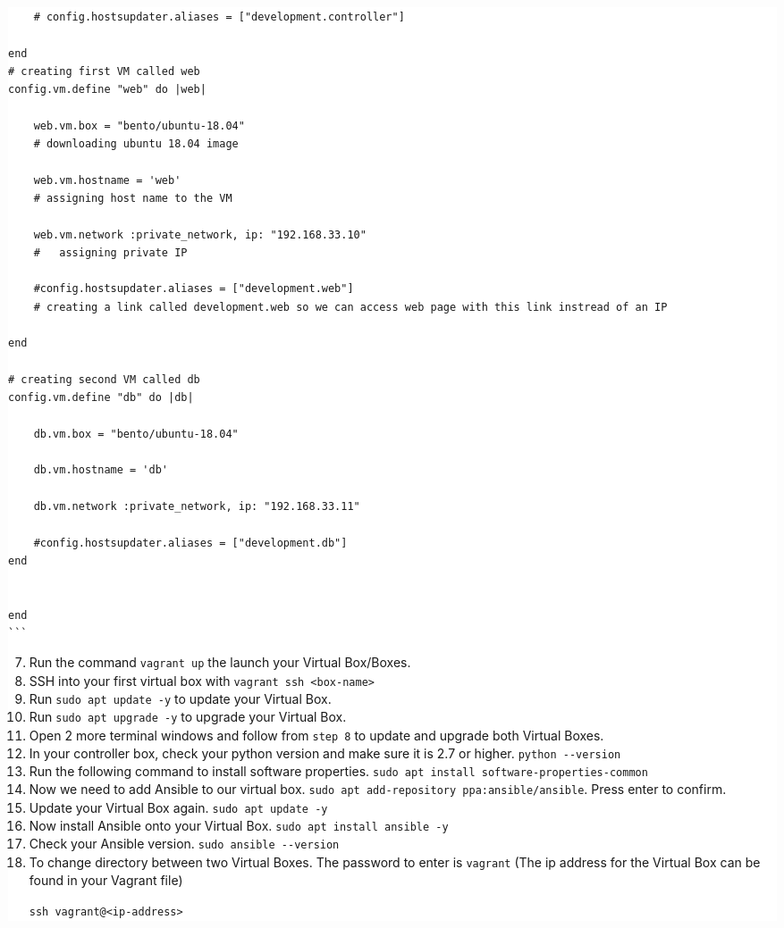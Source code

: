         # config.hostsupdater.aliases = ["development.controller"] 
        
    end 
    # creating first VM called web  
    config.vm.define "web" do |web|
        
        web.vm.box = "bento/ubuntu-18.04"
        # downloading ubuntu 18.04 image
    
        web.vm.hostname = 'web'
        # assigning host name to the VM
        
        web.vm.network :private_network, ip: "192.168.33.10"
        #   assigning private IP
        
        #config.hostsupdater.aliases = ["development.web"]
        # creating a link called development.web so we can access web page with this link instread of an IP   
            
    end
    
    # creating second VM called db
    config.vm.define "db" do |db|
        
        db.vm.box = "bento/ubuntu-18.04"
        
        db.vm.hostname = 'db'
        
        db.vm.network :private_network, ip: "192.168.33.11"
        
        #config.hostsupdater.aliases = ["development.db"]     
    end
    
    
    end
    ```
7. Run the command `vagrant up` the launch your Virtual Box/Boxes.
8. SSH into your first virtual box with `vagrant ssh <box-name>`
9. Run `sudo apt update -y` to update your Virtual Box.
10. Run `sudo apt upgrade -y` to upgrade your Virtual Box.
11. Open 2 more terminal windows and follow from `step 8` to update and upgrade both Virtual Boxes.
12. In your controller box, check your python version and make sure it is 2.7 or higher. `python --version`
13. Run the following command to install software properties. `sudo apt install software-properties-common`
14. Now we need to add Ansible to our virtual box. `sudo apt add-repository ppa:ansible/ansible`. Press enter to confirm.
15. Update your Virtual Box again. `sudo apt update -y`
16. Now install Ansible onto your Virtual Box. `sudo apt install ansible -y`
17. Check your Ansible version. `sudo ansible --version`
18. To change directory between two Virtual Boxes. The password to enter is `vagrant` (The ip address for the Virtual Box can be found in your Vagrant file)
    ```
    ssh vagrant@<ip-address>
    ```
